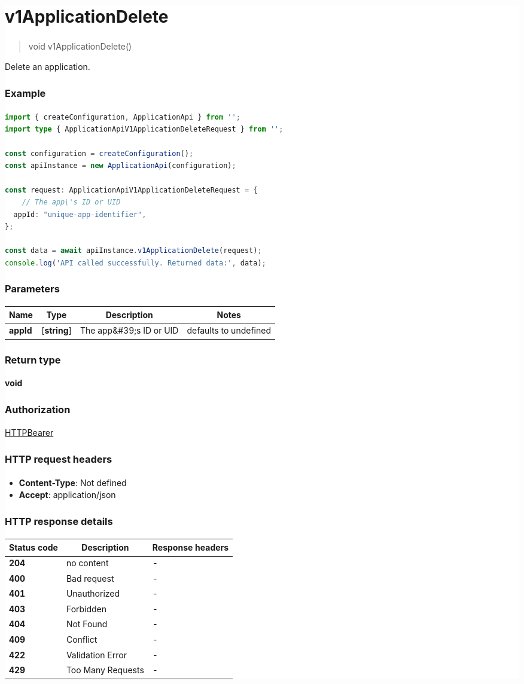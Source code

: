 # **v1ApplicationDelete**
> void v1ApplicationDelete()

Delete an application.

### Example


```typescript
import { createConfiguration, ApplicationApi } from '';
import type { ApplicationApiV1ApplicationDeleteRequest } from '';

const configuration = createConfiguration();
const apiInstance = new ApplicationApi(configuration);

const request: ApplicationApiV1ApplicationDeleteRequest = {
    // The app\'s ID or UID
  appId: "unique-app-identifier",
};

const data = await apiInstance.v1ApplicationDelete(request);
console.log('API called successfully. Returned data:', data);
```


### Parameters

Name | Type | Description  | Notes
------------- | ------------- | ------------- | -------------
 **appId** | [**string**] | The app\&#39;s ID or UID | defaults to undefined


### Return type

**void**

### Authorization

[HTTPBearer](README.md#HTTPBearer)

### HTTP request headers

 - **Content-Type**: Not defined
 - **Accept**: application/json


### HTTP response details
| Status code | Description | Response headers |
|-------------|-------------|------------------|
**204** | no content |  -  |
**400** | Bad request |  -  |
**401** | Unauthorized |  -  |
**403** | Forbidden |  -  |
**404** | Not Found |  -  |
**409** | Conflict |  -  |
**422** | Validation Error |  -  |
**429** | Too Many Requests |  -  |
